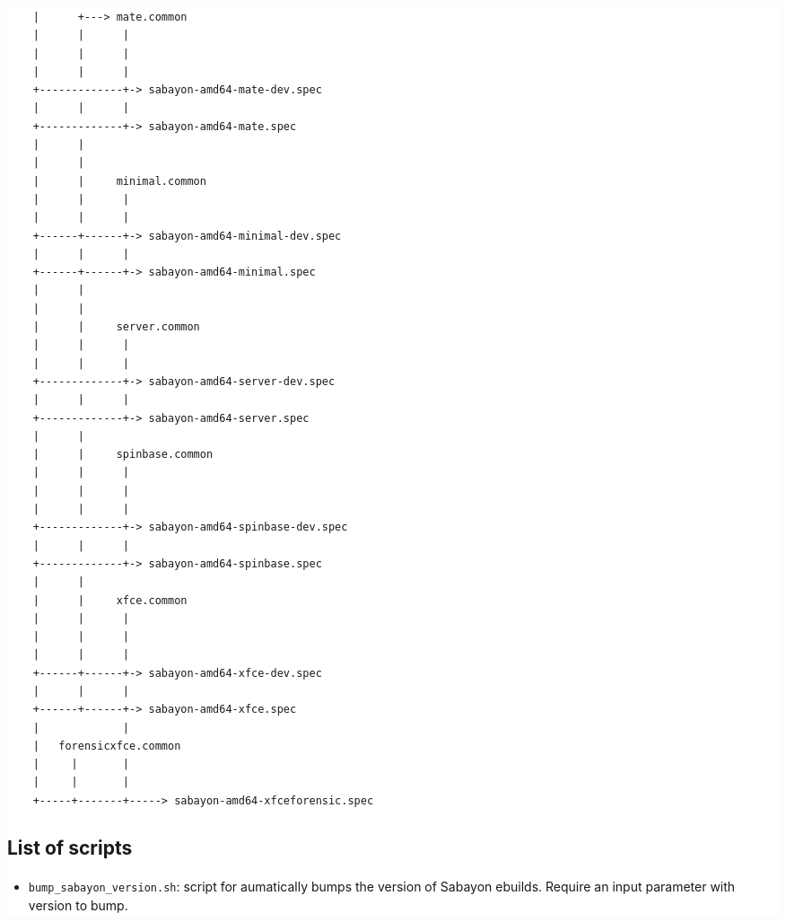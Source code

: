 ```
    |      +---> mate.common
    |      |      |
    |      |      |
    |      |      |
    +-------------+-> sabayon-amd64-mate-dev.spec
    |      |      |
    +-------------+-> sabayon-amd64-mate.spec
    |      |
    |      |
    |      |     minimal.common
    |      |      |
    |      |      |
    +------+------+-> sabayon-amd64-minimal-dev.spec
    |      |      |
    +------+------+-> sabayon-amd64-minimal.spec
    |      |
    |      |
    |      |     server.common
    |      |      |
    |      |      |
    +-------------+-> sabayon-amd64-server-dev.spec
    |      |      |
    +-------------+-> sabayon-amd64-server.spec
    |      |
    |      |     spinbase.common
    |      |      |
    |      |      |
    |      |      |
    +-------------+-> sabayon-amd64-spinbase-dev.spec
    |      |      |
    +-------------+-> sabayon-amd64-spinbase.spec
    |      |
    |      |     xfce.common
    |      |      |
    |      |      |
    |      |      |
    +------+------+-> sabayon-amd64-xfce-dev.spec
    |      |      |
    +------+------+-> sabayon-amd64-xfce.spec
    |             |
    |   forensicxfce.common
    |     |       |
    |     |       |
    +-----+-------+-----> sabayon-amd64-xfceforensic.spec

```


## List of scripts

  * `bump_sabayon_version.sh`: script for aumatically bumps the version of Sabayon
     ebuilds. Require an input parameter with version to bump.
